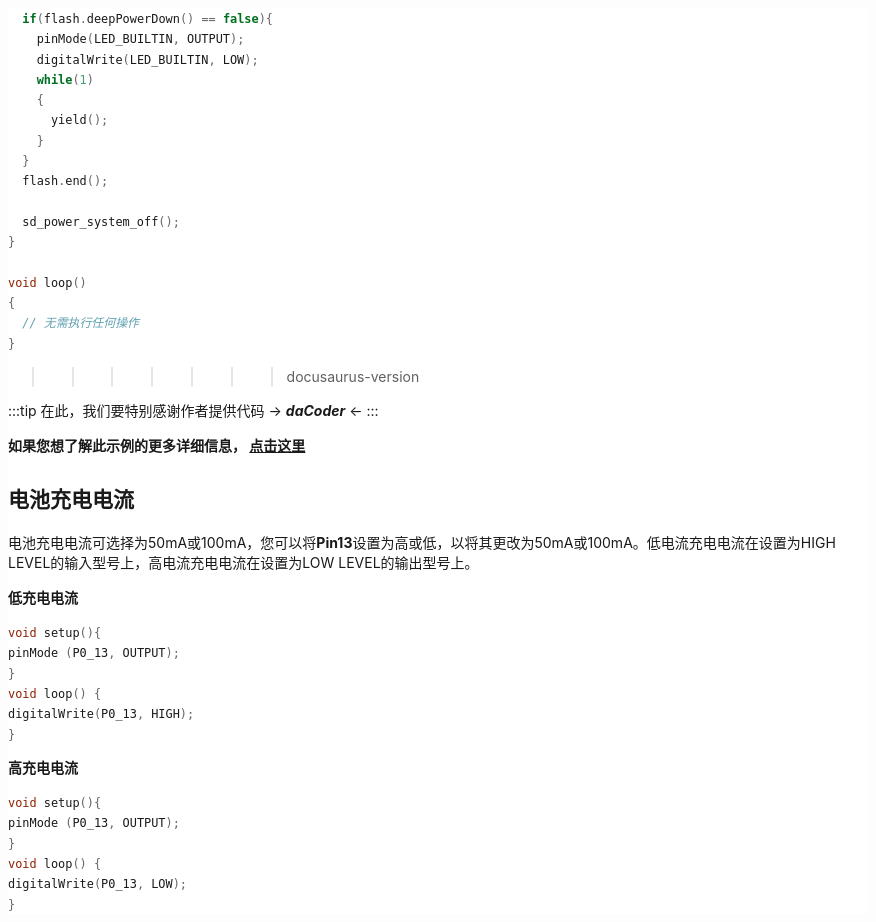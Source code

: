 ```cpp
  if(flash.deepPowerDown() == false){
    pinMode(LED_BUILTIN, OUTPUT);
    digitalWrite(LED_BUILTIN, LOW);
    while(1)
    {
      yield();
    }
  }
  flash.end();

  sd_power_system_off(); 
}

void loop()
{
  // 无需执行任何操作
}
```
>>>>>>> docusaurus-version

:::tip
在此，我们要特别感谢作者提供代码  -> ***daCoder*** <-
:::

**如果您想了解此示例的更多详细信息， [点击这里](https://forum.seeedstudio.com/t/xiao-sense-accelerometer-examples-and-low-power/270801)**

## 电池充电电流

电池充电电流可选择为50mA或100mA，您可以将**Pin13**设置为高或低，以将其更改为50mA或100mA。低电流充电电流在设置为HIGH LEVEL的输入型号上，高电流充电电流在设置为LOW LEVEL的输出型号上。

**低充电电流**

```cpp
void setup(){
pinMode (P0_13, OUTPUT);
}
void loop() {
digitalWrite(P0_13, HIGH);
}
```

**高充电电流**

```cpp
void setup(){
pinMode (P0_13, OUTPUT);
}
void loop() {
digitalWrite(P0_13, LOW);
}
```
